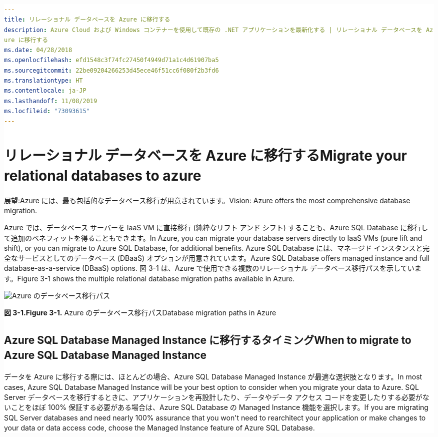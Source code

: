 ```yaml
---
title: リレーショナル データベースを Azure に移行する
description: Azure Cloud および Windows コンテナーを使用して既存の .NET アプリケーションを最新化する | リレーショナル データベースを Azure に移行する
ms.date: 04/28/2018
ms.openlocfilehash: efd1548c3f74fc27450f4949d71a1c4d61907ba5
ms.sourcegitcommit: 22be09204266253d45ece46f51cc6f080f2b3fd6
ms.translationtype: HT
ms.contentlocale: ja-JP
ms.lasthandoff: 11/08/2019
ms.locfileid: "73093615"
---
```

# <a name="migrate-your-relational-databases-to-azure"></a><span data-ttu-id="d90c6-103">リレーショナル データベースを Azure に移行する</span><span class="sxs-lookup"><span data-stu-id="d90c6-103">Migrate your relational databases to azure</span></span>

<span data-ttu-id="d90c6-104">展望:Azure には、最も包括的なデータベース移行が用意されています。</span><span class="sxs-lookup"><span data-stu-id="d90c6-104">Vision: Azure offers the most comprehensive database migration.</span></span>

<span data-ttu-id="d90c6-105">Azure では、データベース サーバーを IaaS VM に直接移行 (純粋なリフト アンド シフト) することも、Azure SQL Database に移行して追加のベネフィットを得ることもできます。</span><span class="sxs-lookup"><span data-stu-id="d90c6-105">In Azure, you can migrate your database servers directly to IaaS VMs (pure lift and shift), or you can migrate to Azure SQL Database, for additional benefits.</span></span> <span data-ttu-id="d90c6-106">Azure SQL Database には、マネージド インスタンスと完全なサービスとしてのデータベース (DBaaS) オプションが用意されています。</span><span class="sxs-lookup"><span data-stu-id="d90c6-106">Azure SQL Database offers managed instance and full database-as-a-service (DBaaS) options.</span></span> <span data-ttu-id="d90c6-107">図 3-1 は、Azure で使用できる複数のリレーショナル データベース移行パスを示しています。</span><span class="sxs-lookup"><span data-stu-id="d90c6-107">Figure 3-1 shows the multiple relational database migration paths available in Azure.</span></span>

![Azure のデータベース移行パス](./media/image3-1.png)

<span data-ttu-id="d90c6-109">**図 3-1.**</span><span class="sxs-lookup"><span data-stu-id="d90c6-109">**Figure 3-1.**</span></span> <span data-ttu-id="d90c6-110">Azure のデータベース移行パス</span><span class="sxs-lookup"><span data-stu-id="d90c6-110">Database migration paths in Azure</span></span>

## <a name="when-to-migrate-to-azure-sql-database-managed-instance"></a><span data-ttu-id="d90c6-111">Azure SQL Database Managed Instance に移行するタイミング</span><span class="sxs-lookup"><span data-stu-id="d90c6-111">When to migrate to Azure SQL Database Managed Instance</span></span>

<span data-ttu-id="d90c6-112">データを Azure に移行する際には、ほとんどの場合、Azure SQL Database Managed Instance が最適な選択肢となります。</span><span class="sxs-lookup"><span data-stu-id="d90c6-112">In most cases, Azure SQL Database Managed Instance will be your best option to consider when you migrate your data to Azure.</span></span> <span data-ttu-id="d90c6-113">SQL Server データベースを移行するときに、アプリケーションを再設計したり、データやデータ アクセス コードを変更したりする必要がないことをほぼ 100% 保証する必要がある場合は、Azure SQL Database の Managed Instance 機能を選択します。</span><span class="sxs-lookup"><span data-stu-id="d90c6-113">If you are migrating SQL Server databases and need nearly 100% assurance that you won't need to rearchitect your application or make changes to your data or data access code, choose the Managed Instance feature of Azure SQL Database.</span></span>
